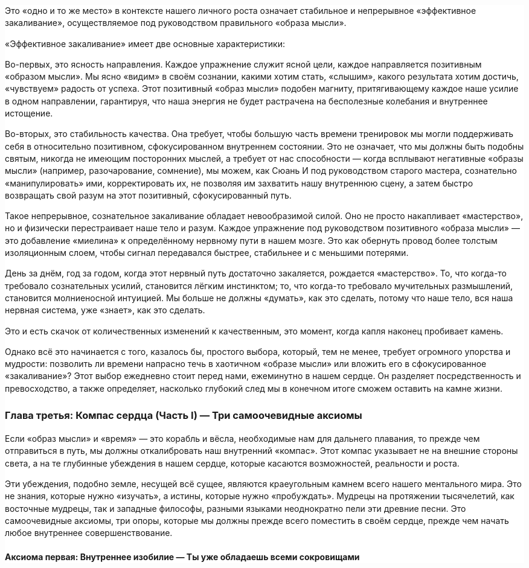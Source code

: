 Это «одно и то же место» в контексте нашего личного роста означает стабильное и непрерывное «эффективное закаливание», осуществляемое под руководством правильного «образа мысли».

«Эффективное закаливание» имеет две основные характеристики:

Во-первых, это ясность направления. Каждое упражнение служит ясной цели, каждое направляется позитивным «образом мысли». Мы ясно «видим» в своём сознании, какими хотим стать, «слышим», какого результата хотим достичь, «чувствуем» радость от успеха. Этот позитивный «образ мысли» подобен магниту, притягивающему каждое наше усилие в одном направлении, гарантируя, что наша энергия не будет растрачена на бесполезные колебания и внутреннее истощение.

Во-вторых, это стабильность качества. Она требует, чтобы большую часть времени тренировок мы могли поддерживать себя в относительно позитивном, сфокусированном внутреннем состоянии. Это не означает, что мы должны быть подобны святым, никогда не имеющим посторонних мыслей, а требует от нас способности — когда всплывают негативные «образы мысли» (например, разочарование, сомнение), мы можем, как Сюань И под руководством старого мастера, сознательно «манипулировать» ими, корректировать их, не позволяя им захватить нашу внутреннюю сцену, а затем быстро возвращать свой разум на этот позитивный, сфокусированный путь.

Такое непрерывное, сознательное закаливание обладает невообразимой силой. Оно не просто накапливает «мастерство», но и физически перестраивает наше тело и разум. Каждое упражнение под руководством позитивного «образа мысли» — это добавление «миелина» к определённому нервному пути в нашем мозге. Это как обернуть провод более толстым изоляционным слоем, чтобы сигнал передавался быстрее, стабильнее и с меньшими потерями.

День за днём, год за годом, когда этот нервный путь достаточно закаляется, рождается «мастерство». То, что когда-то требовало сознательных усилий, становится лёгким инстинктом; то, что когда-то требовало мучительных размышлений, становится молниеносной интуицией. Мы больше не должны «думать», как это сделать, потому что наше тело, вся наша нервная система, уже «знает», как это сделать.

Это и есть скачок от количественных изменений к качественным, это момент, когда капля наконец пробивает камень.

Однако всё это начинается с того, казалось бы, простого выбора, который, тем не менее, требует огромного упорства и мудрости: позволить ли времени напрасно течь в хаотичном «образе мысли» или вложить его в сфокусированное «закаливание»? Этот выбор ежедневно стоит перед нами, ежеминутно в нашем сердце. Он разделяет посредственность и превосходство, а также определяет, насколько глубокий след мы в конечном итоге сможем оставить на камне жизни.

### Глава третья: Компас сердца (Часть I) — Три самоочевидные аксиомы

Если «образ мысли» и «время» — это корабль и вёсла, необходимые нам для дальнего плавания, то прежде чем отправиться в путь, мы должны откалибровать наш внутренний «компас». Этот компас указывает не на внешние стороны света, а на те глубинные убеждения в нашем сердце, которые касаются возможностей, реальности и роста.

Эти убеждения, подобно земле, несущей всё сущее, являются краеугольным камнем всего нашего ментального мира. Это не знания, которые нужно «изучать», а истины, которые нужно «пробуждать». Мудрецы на протяжении тысячелетий, как восточные мудрецы, так и западные философы, разными языками неоднократно пели эти древние песни. Это самоочевидные аксиомы, три опоры, которые мы должны прежде всего поместить в своём сердце, прежде чем начать любое внутреннее совершенствование.

#### Аксиома первая: Внутреннее изобилие — Ты уже обладаешь всеми сокровищами

